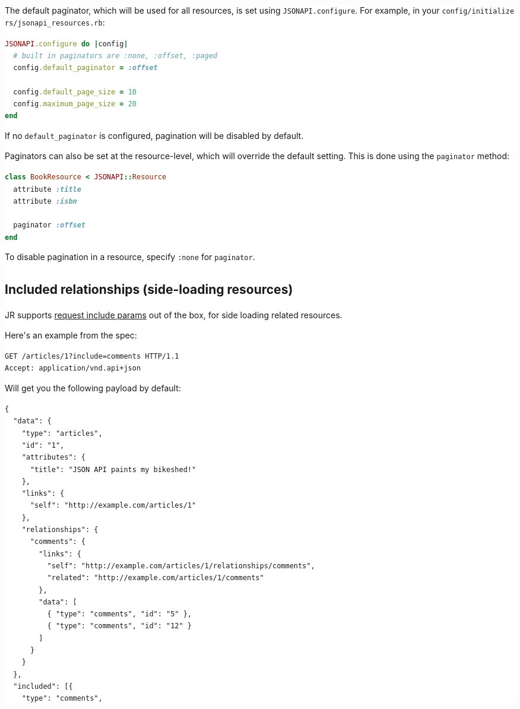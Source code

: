 The default paginator, which will be used for all resources, is set using `JSONAPI.configure`. For example, in your `config/initializers/jsonapi_resources.rb`:

```ruby
JSONAPI.configure do |config|
  # built in paginators are :none, :offset, :paged
  config.default_paginator = :offset

  config.default_page_size = 10
  config.maximum_page_size = 20
end
```

If no `default_paginator` is configured, pagination will be disabled by default.

Paginators can also be set at the resource-level, which will override the default setting. This is done using the `paginator` method:

```ruby
class BookResource < JSONAPI::Resource
  attribute :title
  attribute :isbn

  paginator :offset
end
```

To disable pagination in a resource, specify `:none` for `paginator`.

## Included relationships (side-loading resources)

JR supports [request include params](http://jsonapi.org/format/#fetching-includes) out of the box, for side loading related resources.

Here's an example from the spec:

```
GET /articles/1?include=comments HTTP/1.1
Accept: application/vnd.api+json
```

Will get you the following payload by default:

```
{
  "data": {
    "type": "articles",
    "id": "1",
    "attributes": {
      "title": "JSON API paints my bikeshed!"
    },
    "links": {
      "self": "http://example.com/articles/1"
    },
    "relationships": {
      "comments": {
        "links": {
          "self": "http://example.com/articles/1/relationships/comments",
          "related": "http://example.com/articles/1/comments"
        },
        "data": [
          { "type": "comments", "id": "5" },
          { "type": "comments", "id": "12" }
        ]
      }
    }
  },
  "included": [{
    "type": "comments",
```